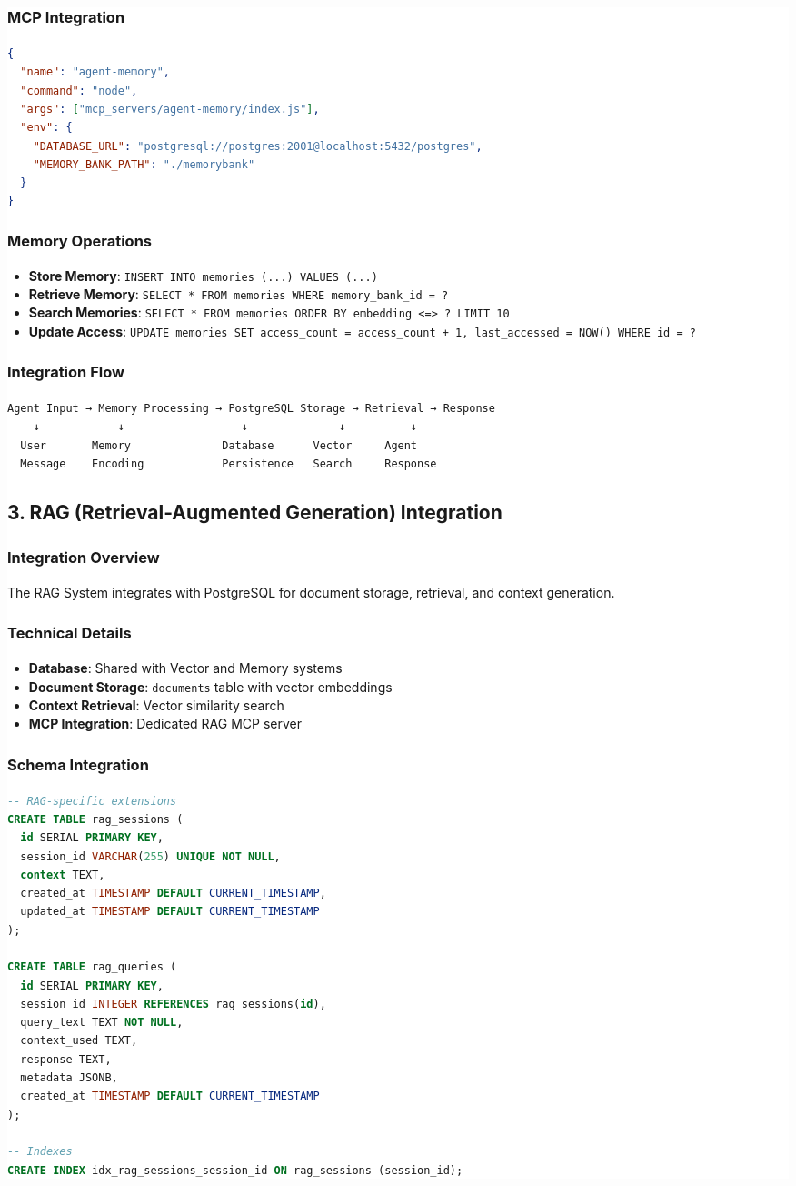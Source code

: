 ### MCP Integration
```json
{
  "name": "agent-memory",
  "command": "node",
  "args": ["mcp_servers/agent-memory/index.js"],
  "env": {
    "DATABASE_URL": "postgresql://postgres:2001@localhost:5432/postgres",
    "MEMORY_BANK_PATH": "./memorybank"
  }
}
```

### Memory Operations
- **Store Memory**: `INSERT INTO memories (...) VALUES (...)`
- **Retrieve Memory**: `SELECT * FROM memories WHERE memory_bank_id = ?`
- **Search Memories**: `SELECT * FROM memories ORDER BY embedding <=> ? LIMIT 10`
- **Update Access**: `UPDATE memories SET access_count = access_count + 1, last_accessed = NOW() WHERE id = ?`

### Integration Flow
```
Agent Input → Memory Processing → PostgreSQL Storage → Retrieval → Response
    ↓            ↓                  ↓              ↓          ↓
  User       Memory              Database      Vector     Agent
  Message    Encoding            Persistence   Search     Response
```

## 3. RAG (Retrieval-Augmented Generation) Integration

### Integration Overview
The RAG System integrates with PostgreSQL for document storage, retrieval, and context generation.

### Technical Details
- **Database**: Shared with Vector and Memory systems
- **Document Storage**: `documents` table with vector embeddings
- **Context Retrieval**: Vector similarity search
- **MCP Integration**: Dedicated RAG MCP server

### Schema Integration
```sql
-- RAG-specific extensions
CREATE TABLE rag_sessions (
  id SERIAL PRIMARY KEY,
  session_id VARCHAR(255) UNIQUE NOT NULL,
  context TEXT,
  created_at TIMESTAMP DEFAULT CURRENT_TIMESTAMP,
  updated_at TIMESTAMP DEFAULT CURRENT_TIMESTAMP
);

CREATE TABLE rag_queries (
  id SERIAL PRIMARY KEY,
  session_id INTEGER REFERENCES rag_sessions(id),
  query_text TEXT NOT NULL,
  context_used TEXT,
  response TEXT,
  metadata JSONB,
  created_at TIMESTAMP DEFAULT CURRENT_TIMESTAMP
);

-- Indexes
CREATE INDEX idx_rag_sessions_session_id ON rag_sessions (session_id);
```